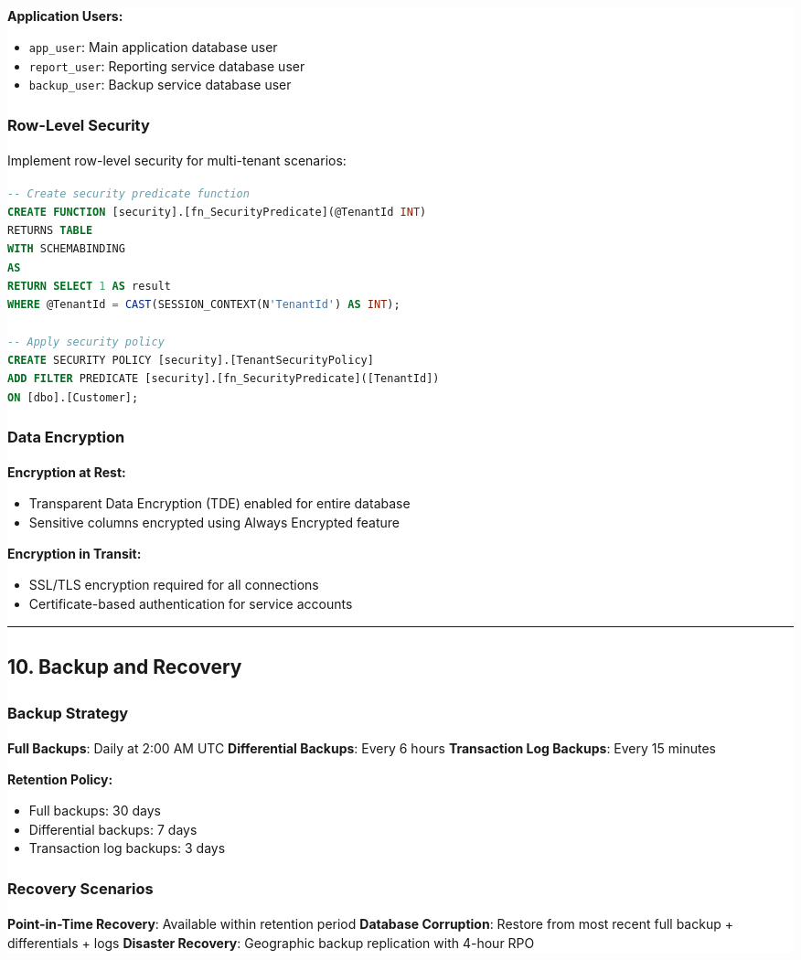 **Application Users:**
- `app_user`: Main application database user
- `report_user`: Reporting service database user
- `backup_user`: Backup service database user

### Row-Level Security

Implement row-level security for multi-tenant scenarios:
```sql
-- Create security predicate function
CREATE FUNCTION [security].[fn_SecurityPredicate](@TenantId INT)
RETURNS TABLE
WITH SCHEMABINDING
AS
RETURN SELECT 1 AS result 
WHERE @TenantId = CAST(SESSION_CONTEXT(N'TenantId') AS INT);

-- Apply security policy
CREATE SECURITY POLICY [security].[TenantSecurityPolicy]
ADD FILTER PREDICATE [security].[fn_SecurityPredicate]([TenantId]) 
ON [dbo].[Customer];
```

### Data Encryption

**Encryption at Rest:**
- Transparent Data Encryption (TDE) enabled for entire database
- Sensitive columns encrypted using Always Encrypted feature

**Encryption in Transit:**
- SSL/TLS encryption required for all connections
- Certificate-based authentication for service accounts

---

## 10. Backup and Recovery

### Backup Strategy

**Full Backups**: Daily at 2:00 AM UTC
**Differential Backups**: Every 6 hours
**Transaction Log Backups**: Every 15 minutes

**Retention Policy:**
- Full backups: 30 days
- Differential backups: 7 days
- Transaction log backups: 3 days

### Recovery Scenarios

**Point-in-Time Recovery**: Available within retention period
**Database Corruption**: Restore from most recent full backup + differentials + logs
**Disaster Recovery**: Geographic backup replication with 4-hour RPO
